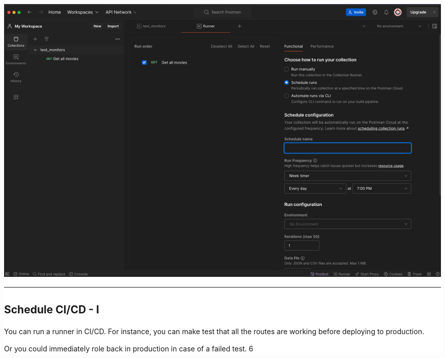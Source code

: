 <img src="./assets_postman_monitoring/schedule_run.png">


---


## Schedule CI/CD - I

You can run a runner in CI/CD. For instance, you can make test that all the routes are working before deploying to production.

Or you could immediately role back in production in case of a failed test.
6